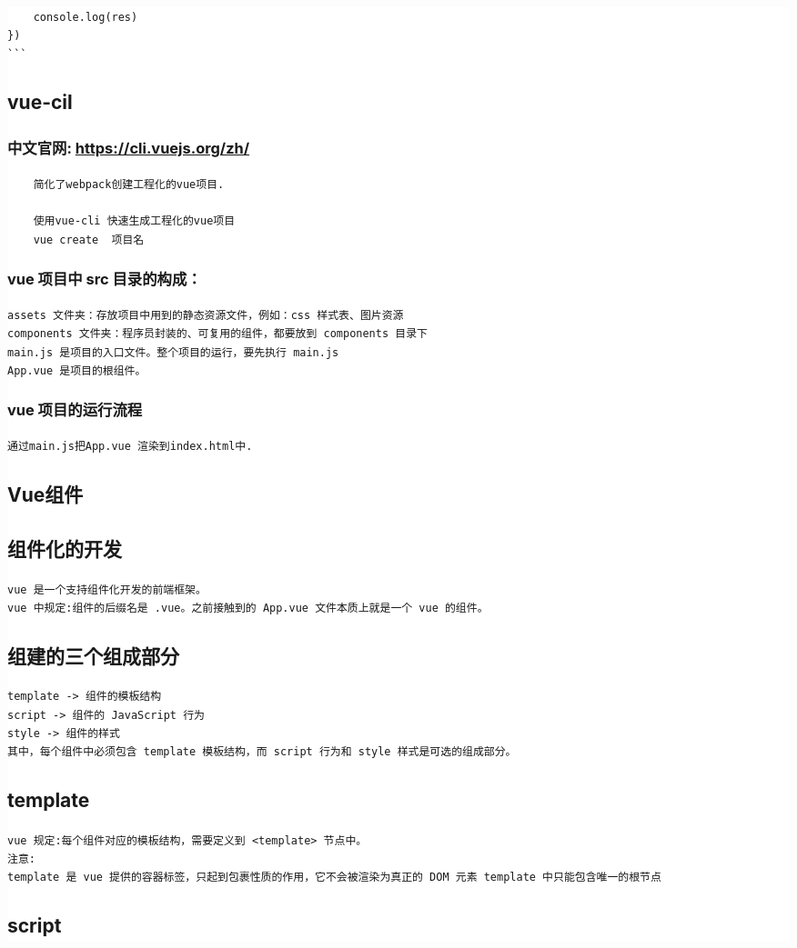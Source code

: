         console.log(res)
    })
    ```


## vue-cil  
### 中文官网:   https://cli.vuejs.org/zh/
        简化了webpack创建工程化的vue项目.

        使用vue-cli 快速生成工程化的vue项目
        vue create  项目名

 
### vue 项目中 src 目录的构成：

   ```
   assets 文件夹：存放项目中用到的静态资源文件，例如：css 样式表、图片资源
   components 文件夹：程序员封装的、可复用的组件，都要放到 components 目录下
   main.js 是项目的入口文件。整个项目的运行，要先执行 main.js
   App.vue 是项目的根组件。
   ```


### vue 项目的运行流程
	
	通过main.js把App.vue 渲染到index.html中.
	



## Vue组件

## 组件化的开发
	
	vue 是一个支持组件化开发的前端框架。
	vue 中规定:组件的后缀名是 .vue。之前接触到的 App.vue 文件本质上就是一个 vue 的组件。
	

## 组建的三个组成部分
	

	template -> 组件的模板结构
	script -> 组件的 JavaScript 行为
	style -> 组件的样式
	其中，每个组件中必须包含 template 模板结构，而 script 行为和 style 样式是可选的组成部分。


## template
	vue 规定:每个组件对应的模板结构，需要定义到 <template> 节点中。
	注意:
	template 是 vue 提供的容器标签，只起到包裹性质的作用，它不会被渲染为真正的 DOM 元素 template 中只能包含唯一的根节点



## script
